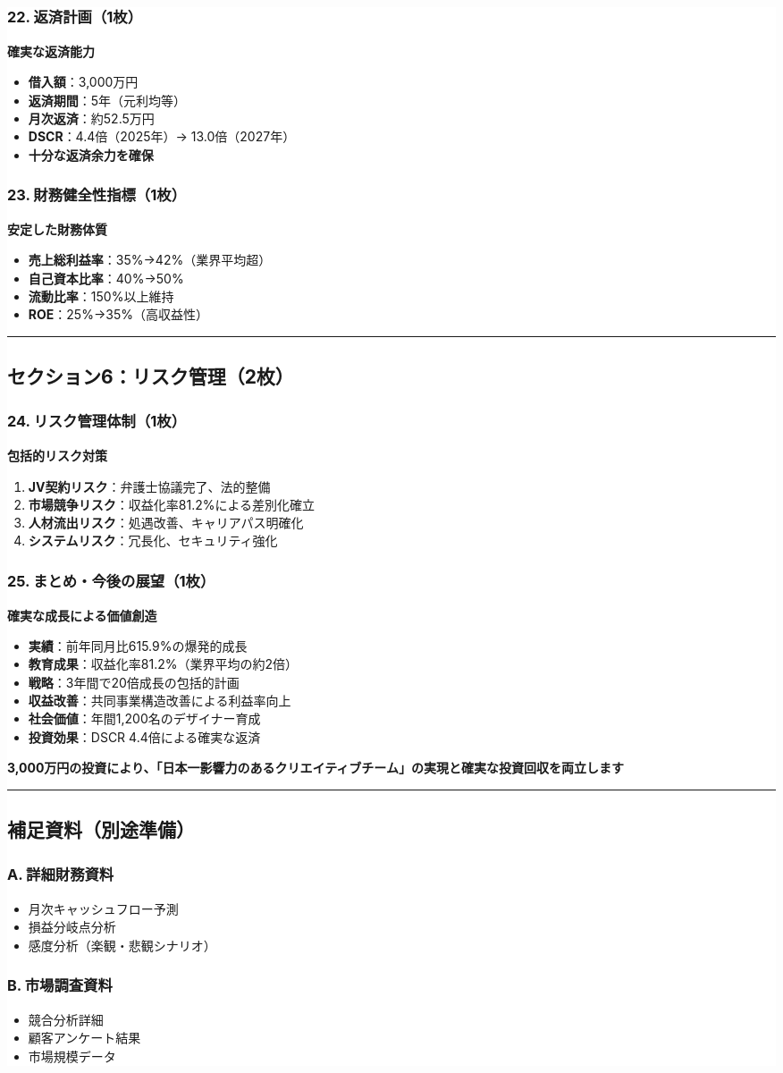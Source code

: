 ### 22. 返済計画（1枚）
**確実な返済能力**
- **借入額**：3,000万円
- **返済期間**：5年（元利均等）
- **月次返済**：約52.5万円
- **DSCR**：4.4倍（2025年）→ 13.0倍（2027年）
- **十分な返済余力を確保**

### 23. 財務健全性指標（1枚）
**安定した財務体質**
- **売上総利益率**：35%→42%（業界平均超）
- **自己資本比率**：40%→50%
- **流動比率**：150%以上維持
- **ROE**：25%→35%（高収益性）

---

## セクション6：リスク管理（2枚）

### 24. リスク管理体制（1枚）
**包括的リスク対策**
1. **JV契約リスク**：弁護士協議完了、法的整備
2. **市場競争リスク**：収益化率81.2%による差別化確立
3. **人材流出リスク**：処遇改善、キャリアパス明確化
4. **システムリスク**：冗長化、セキュリティ強化

### 25. まとめ・今後の展望（1枚）
**確実な成長による価値創造**
- **実績**：前年同月比615.9%の爆発的成長
- **教育成果**：収益化率81.2%（業界平均の約2倍）
- **戦略**：3年間で20倍成長の包括的計画
- **収益改善**：共同事業構造改善による利益率向上
- **社会価値**：年間1,200名のデザイナー育成
- **投資効果**：DSCR 4.4倍による確実な返済

**3,000万円の投資により、「日本一影響力のあるクリエイティブチーム」の実現と確実な投資回収を両立します**

---

## 補足資料（別途準備）

### A. 詳細財務資料
- 月次キャッシュフロー予測
- 損益分岐点分析
- 感度分析（楽観・悲観シナリオ）

### B. 市場調査資料
- 競合分析詳細
- 顧客アンケート結果
- 市場規模データ
